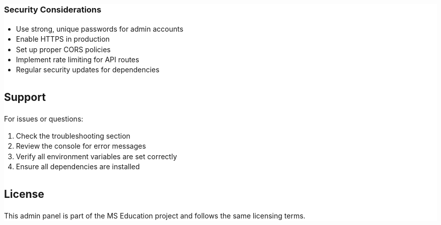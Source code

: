 ### Security Considerations
- Use strong, unique passwords for admin accounts
- Enable HTTPS in production
- Set up proper CORS policies
- Implement rate limiting for API routes
- Regular security updates for dependencies

## Support

For issues or questions:
1. Check the troubleshooting section
2. Review the console for error messages
3. Verify all environment variables are set correctly
4. Ensure all dependencies are installed

## License

This admin panel is part of the MS Education project and follows the same licensing terms.
